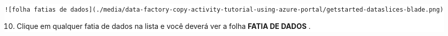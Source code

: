     ![folha fatias de dados](./media/data-factory-copy-activity-tutorial-using-azure-portal/getstarted-dataslices-blade.png)
10. Clique em qualquer fatia de dados na lista e você deverá ver a folha **FATIA DE DADOS** .
    